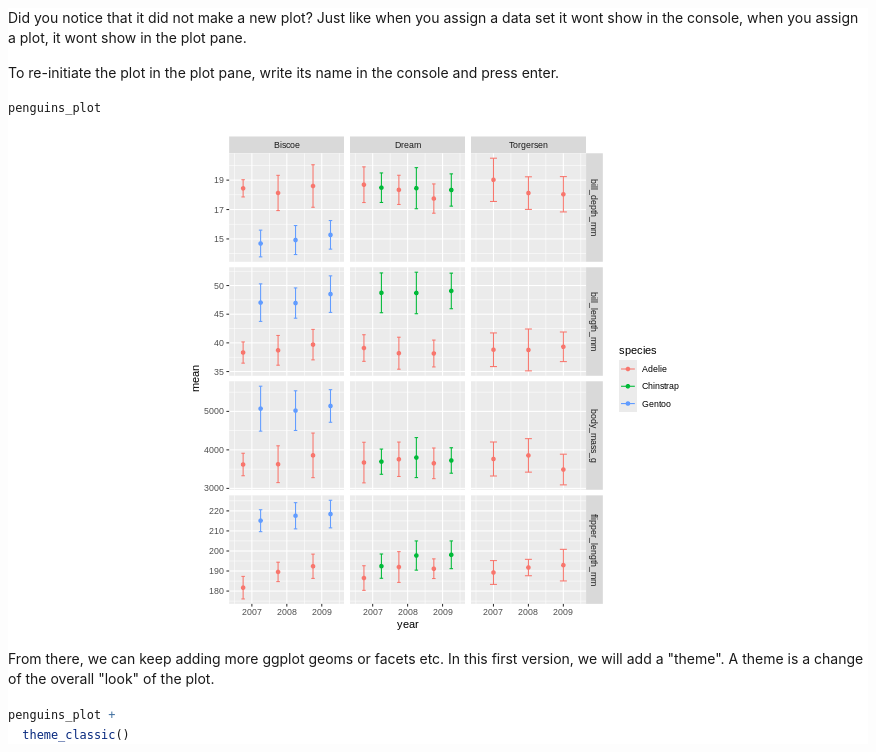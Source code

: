 Did you notice that it did not make a new plot?
Just like when you assign a data set it wont show in the console, when you assign a plot, it wont show in the plot pane.

To re-initiate the plot in the plot pane, write its name in the console and press enter.


``` r
penguins_plot
```

<img src="fig/09-data-complex-pipelines-rendered-unnamed-chunk-25-1.png" style="display: block; margin: auto;" />

From there, we can keep adding more ggplot geoms or facets etc.
In this first version, we will add a "theme". A theme is a change of the overall "look" of the plot.


``` r
penguins_plot +
  theme_classic()
```
